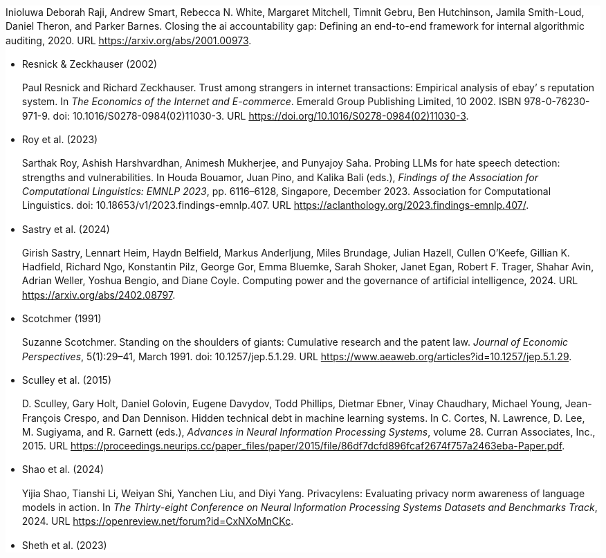   Inioluwa Deborah Raji, Andrew Smart, Rebecca N. White, Margaret Mitchell, Timnit Gebru, Ben Hutchinson, Jamila Smith-Loud, Daniel Theron, and Parker Barnes.
  Closing the ai accountability gap: Defining an end-to-end framework for internal algorithmic auditing, 2020.
  URL <https://arxiv.org/abs/2001.00973>.
* Resnick & Zeckhauser (2002)

  Paul Resnick and Richard Zeckhauser.
  Trust among strangers in internet transactions: Empirical analysis of ebay’ s reputation system.
  In *The Economics of the Internet and E-commerce*. Emerald Group Publishing Limited, 10 2002.
  ISBN 978-0-76230-971-9.
  doi: 10.1016/S0278-0984(02)11030-3.
  URL <https://doi.org/10.1016/S0278-0984(02)11030-3>.
* Roy et al. (2023)

  Sarthak Roy, Ashish Harshvardhan, Animesh Mukherjee, and Punyajoy Saha.
  Probing LLMs for hate speech detection: strengths and vulnerabilities.
  In Houda Bouamor, Juan Pino, and Kalika Bali (eds.), *Findings of the Association for Computational Linguistics: EMNLP 2023*, pp. 6116–6128, Singapore, December 2023. Association for Computational Linguistics.
  doi: 10.18653/v1/2023.findings-emnlp.407.
  URL <https://aclanthology.org/2023.findings-emnlp.407/>.
* Sastry et al. (2024)

  Girish Sastry, Lennart Heim, Haydn Belfield, Markus Anderljung, Miles Brundage, Julian Hazell, Cullen O’Keefe, Gillian K. Hadfield, Richard Ngo, Konstantin Pilz, George Gor, Emma Bluemke, Sarah Shoker, Janet Egan, Robert F. Trager, Shahar Avin, Adrian Weller, Yoshua Bengio, and Diane Coyle.
  Computing power and the governance of artificial intelligence, 2024.
  URL <https://arxiv.org/abs/2402.08797>.
* Scotchmer (1991)

  Suzanne Scotchmer.
  Standing on the shoulders of giants: Cumulative research and the patent law.
  *Journal of Economic Perspectives*, 5(1):29–41, March 1991.
  doi: 10.1257/jep.5.1.29.
  URL <https://www.aeaweb.org/articles?id=10.1257/jep.5.1.29>.
* Sculley et al. (2015)

  D. Sculley, Gary Holt, Daniel Golovin, Eugene Davydov, Todd Phillips, Dietmar Ebner, Vinay Chaudhary, Michael Young, Jean-François Crespo, and Dan Dennison.
  Hidden technical debt in machine learning systems.
  In C. Cortes, N. Lawrence, D. Lee, M. Sugiyama, and R. Garnett (eds.), *Advances in Neural Information Processing Systems*, volume 28. Curran Associates, Inc., 2015.
  URL <https://proceedings.neurips.cc/paper_files/paper/2015/file/86df7dcfd896fcaf2674f757a2463eba-Paper.pdf>.
* Shao et al. (2024)

  Yijia Shao, Tianshi Li, Weiyan Shi, Yanchen Liu, and Diyi Yang.
  Privacylens: Evaluating privacy norm awareness of language models in action.
  In *The Thirty-eight Conference on Neural Information Processing Systems Datasets and Benchmarks Track*, 2024.
  URL <https://openreview.net/forum?id=CxNXoMnCKc>.
* Sheth et al. (2023)

